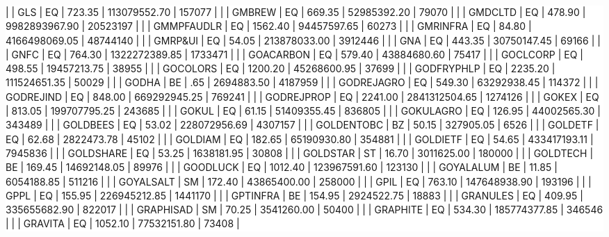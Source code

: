 |  | GLS | EQ | 723.35 | 113079552.70 | 157077 |
|  | GMBREW | EQ | 669.35 | 52985392.20 | 79070 |
|  | GMDCLTD | EQ | 478.90 | 9982893967.90 | 20523197 |
|  | GMMPFAUDLR | EQ | 1562.40 | 94457597.65 | 60273 |
|  | GMRINFRA | EQ | 84.80 | 4166498069.05 | 48744140 |
|  | GMRP&UI | EQ | 54.05 | 213878033.00 | 3912446 |
|  | GNA | EQ | 443.35 | 30750147.45 | 69166 |
|  | GNFC | EQ | 764.30 | 1322272389.85 | 1733471 |
|  | GOACARBON | EQ | 579.40 | 43884680.60 | 75417 |
|  | GOCLCORP | EQ | 498.55 | 19457213.75 | 38955 |
|  | GOCOLORS | EQ | 1200.20 | 45268600.95 | 37699 |
|  | GODFRYPHLP | EQ | 2235.20 | 111524651.35 | 50029 |
|  | GODHA | BE | .65 | 2694883.50 | 4187959 |
|  | GODREJAGRO | EQ | 549.30 | 63292938.45 | 114372 |
|  | GODREJIND | EQ | 848.00 | 669292945.25 | 769241 |
|  | GODREJPROP | EQ | 2241.00 | 2841312504.65 | 1274126 |
|  | GOKEX | EQ | 813.05 | 199707795.25 | 243685 |
|  | GOKUL | EQ | 61.15 | 51409355.45 | 836805 |
|  | GOKULAGRO | EQ | 126.95 | 44002565.30 | 343489 |
|  | GOLDBEES | EQ | 53.02 | 228072956.69 | 4307157 |
|  | GOLDENTOBC | BZ | 50.15 | 327905.05 | 6526 |
|  | GOLDETF | EQ | 62.68 | 2822473.78 | 45102 |
|  | GOLDIAM | EQ | 182.65 | 65190930.80 | 354881 |
|  | GOLDIETF | EQ | 54.65 | 433417193.11 | 7945836 |
|  | GOLDSHARE | EQ | 53.25 | 1638181.95 | 30808 |
|  | GOLDSTAR | ST | 16.70 | 3011625.00 | 180000 |
|  | GOLDTECH | BE | 169.45 | 14692148.05 | 89976 |
|  | GOODLUCK | EQ | 1012.40 | 123967591.60 | 123130 |
|  | GOYALALUM | BE | 11.85 | 6054188.85 | 511216 |
|  | GOYALSALT | SM | 172.40 | 43865400.00 | 258000 |
|  | GPIL | EQ | 763.10 | 147648938.90 | 193196 |
|  | GPPL | EQ | 155.95 | 226945212.85 | 1441170 |
|  | GPTINFRA | BE | 154.95 | 2924522.75 | 18883 |
|  | GRANULES | EQ | 409.95 | 335655682.90 | 822017 |
|  | GRAPHISAD | SM | 70.25 | 3541260.00 | 50400 |
|  | GRAPHITE | EQ | 534.30 | 185774377.85 | 346546 |
|  | GRAVITA | EQ | 1052.10 | 77532151.80 | 73408 |